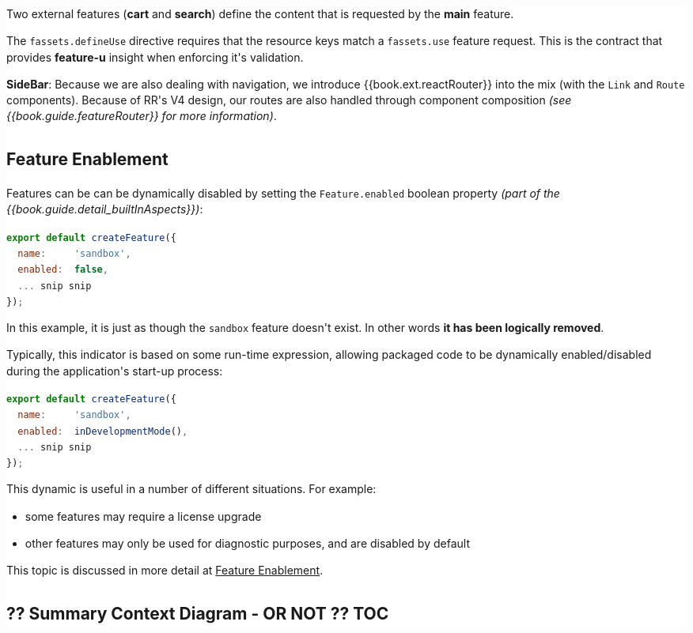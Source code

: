 Two external features (**cart** and **search**) define the content
that is requested by the **main** feature.

The `fassets.defineUse` directive requires that the resource keys match a
`fassets.use` feature request.  This is the contract that provides
**feature-u** insight when enforcing it's validation.

**SideBar**: Because we are also dealing with navigation, we introduce
{{book.ext.reactRouter}} into the mix (with the `Link` and `Route`
components).  Because of RR's V4 design, our routes are also handled
through component composition _(see {{book.guide.featureRouter}} for
more information)_.


## Feature Enablement

Features can be can be dynamically disabled by setting the
`Feature.enabled` boolean property _(part of the
{{book.guide.detail_builtInAspects}})_:

```js
export default createFeature({
  name:     'sandbox',
  enabled:  false,
  ... snip snip
});
```

In this example, it is just as though the `sandbox` feature doesn't
exist.  In other words **it has been logically removed**.

Typically, this indicator is based on some run-time expression,
allowing packaged code to be dynamically enabled/disabled during the
application's start-up process:

```js
export default createFeature({
  name:     'sandbox',
  enabled:  inDevelopmentMode(),
  ... snip snip
});
```

This dynamic is useful in a number of different situations. For
example:

- some features may require a license upgrade

- other features may only be used for diagnostic purposes, and are
  disabled by default

This topic is discussed in more detail at [Feature Enablement].


## ?? Summary Context Diagram - OR NOT ?? TOC



[Feature Based Development]:          #feature-based-development
 [Segregating Features]:              #segregating-features
 [Feature Goals]:                     #feature-goals
  [Feature Runtime Consolidation]:    #feature-runtime-consolidation
  [Feature Collaboration]:            #feature-collaboration
[The feature-u Solution]:             #the-feature-u-solution
 [launchApp()]:                       #launchapp
 [Feature Object]:                    #feature-object
 [aspects]:                           #aspects
 [Running the App]:                   #running-the-app
  [App Initialization]:               #app-initialization
  [Framework Configuration]:          #framework-configuration
 [Cross Feature Communication LOCAL]: #cross-feature-communication
 [Cross Feature UI Composition]:      #cross-feature-ui-composition
  [Resource Contracts]:               #resource-contracts
[References]:                         #references
[eatery-nod]:   https://github.com/KevinAst/eatery-nod/tree/after-features
[README]:       https://github.com/KevinAst/eatery-nod/blob/after-features/README.md
[src BEFORE]:   https://github.com/KevinAst/eatery-nod/tree/before-features/src
[src AFTER]:    https://github.com/KevinAst/eatery-nod/tree/after-features/src
[README files]: https://github.com/KevinAst/eatery-nod/blob/after-features/src/feature/README.md
[device]:       https://github.com/KevinAst/eatery-nod/blob/after-features/src/feature/device/README.md
[auth]:         https://github.com/KevinAst/eatery-nod/blob/after-features/src/feature/auth/README.md
[leftNav]:      https://github.com/KevinAst/eatery-nod/blob/after-features/src/feature/leftNav/README.md
[currentView]:  https://github.com/KevinAst/eatery-nod/blob/after-features/src/feature/currentView/README.md
[eateries]:     https://github.com/KevinAst/eatery-nod/blob/after-features/src/feature/eateries/README.md
[discovery]:    https://github.com/KevinAst/eatery-nod/blob/after-features/src/feature/discovery/README.md
[firebase]:     https://github.com/KevinAst/eatery-nod/blob/after-features/src/feature/firebase/README.md
[logActions]:   https://github.com/KevinAst/eatery-nod/blob/after-features/src/feature/logActions/README.md
[sandbox]:      https://github.com/KevinAst/eatery-nod/blob/after-features/src/feature/sandbox/README.md
[feature-u]:          https://feature-u.js.org/
[full docs]:          https://feature-u.js.org/
[full documentation]: https://feature-u.js.org/
[github source]:      https://github.com/KevinAst/feature-u
[npm package]:        https://www.npmjs.com/package/feature-u
[feature-u V0]:       https://feature-u.js.org/0.1.3/history.html#v0_1_3
[feature-u V1]:       https://feature-u.js.org/1.0.0/history.html#v1_0_0
[Launching Your Application]:   https://feature-u.js.org/1.0.0/detail.html#launching-your-application
[Feature & aspect content]:     https://feature-u.js.org/1.0.0/detail.html#feature-object-relaying-aspect-content
[Extendable aspects]:           https://feature-u.js.org/1.0.0/detail.html#extendable-aspects
[React Registration]:           https://feature-u.js.org/1.0.0/detail.html#react-registration
[Cross Feature Communication]:  https://feature-u.js.org/1.0.0/crossCommunication.html
[UI Composition]:               https://feature-u.js.org/1.0.0/crossCommunication.html#ui-composition
[Application Life Cycle Hooks]: https://feature-u.js.org/1.0.0/appLifeCycle.html
[`Feature.appWillStart`]:       https://feature-u.js.org/1.0.0/appLifeCycle.html#appwillstart
[`Feature.appDidStart`]:        https://feature-u.js.org/1.0.0/appLifeCycle.html#appdidstart
[Built-In aspect]:              https://feature-u.js.org/1.0.0/detail.html#built-in-aspects
[Feature Enablement]:           https://feature-u.js.org/1.0.0/enablement.html
[Managed Code Expansion]:       https://feature-u.js.org/1.0.0/crossCommunication.html#managed-code-expansion
[Feature Based Routes]:         https://feature-u.js.org/1.0.0/featureRouter.html
[Best Practices]:               https://feature-u.js.org/1.0.0/bestPractices.html
[extendable]:                   https://feature-u.js.org/1.0.0/extending.html
[Aspect Life Cycle Hooks]:      https://feature-u.js.org/1.0.0/extending.html#aspect-life-cycle-methods
[`AspectContent`]:              https://feature-u.js.org/1.0.0/api.html#AspectContent
[`Aspect`]:                     https://feature-u.js.org/1.0.0/api.html#Aspect
[`Feature`]:        https://feature-u.js.org/1.0.0/api.html#Feature
[`App`]:            https://feature-u.js.org/1.0.0/api.html#App
[`createFeature()`]:       https://feature-u.js.org/1.0.0/api.html#createFeature
[`launchApp()`]:           https://feature-u.js.org/1.0.0/api.html#launchApp
[`registerRootAppElm()`]:  https://feature-u.js.org/1.0.0/api.html#registerRootAppElmCB
[`Feature.appWillStart()`]:                                           https://feature-u.js.org/1.0.0/appLifeCycle.html#appwillstart
[`Feature.appWillStart({app, curRootAppElm}): rootAppElm || falsy`]:  https://feature-u.js.org/1.0.0/appLifeCycle.html#appwillstart
[`Feature.appDidStart()`]:                                https://feature-u.js.org/1.0.0/appLifeCycle.html#appDidStart
[`Feature.appDidStart({app, appState, dispatch}): void`]: https://feature-u.js.org/1.0.0/appLifeCycle.html#appDidStart
[`managedExpansion()`]:    https://feature-u.js.org/1.0.0/api.html#managedExpansion
[`createAspect()`]:        https://feature-u.js.org/1.0.0/api.html#createAspect
[feature-redux]:     https://github.com/KevinAst/feature-redux
[`slicedReducer()`]: https://github.com/KevinAst/feature-redux#slicedreducer
[feature-router]:     https://github.com/KevinAst/feature-router
[react]:            https://reactjs.org/
[react web]:        https://reactjs.org/
[react-native]:     https://facebook.github.io/react-native/
[expo]:             https://expo.io/
[redux]:            http://redux.js.org/
[redux-logic]:      https://github.com/jeffbski/redux-logic
[astx-redux-util]:  https://astx-redux-util.js.org/
[`reducerHash()`]:  https://astx-redux-util.js.org/1.0.0/api.html#reducerHash
[Higher-Order Reducers]: https://medium.com/@mange_vibration/reducer-composition-with-higher-order-reducers-35c3977ed08f